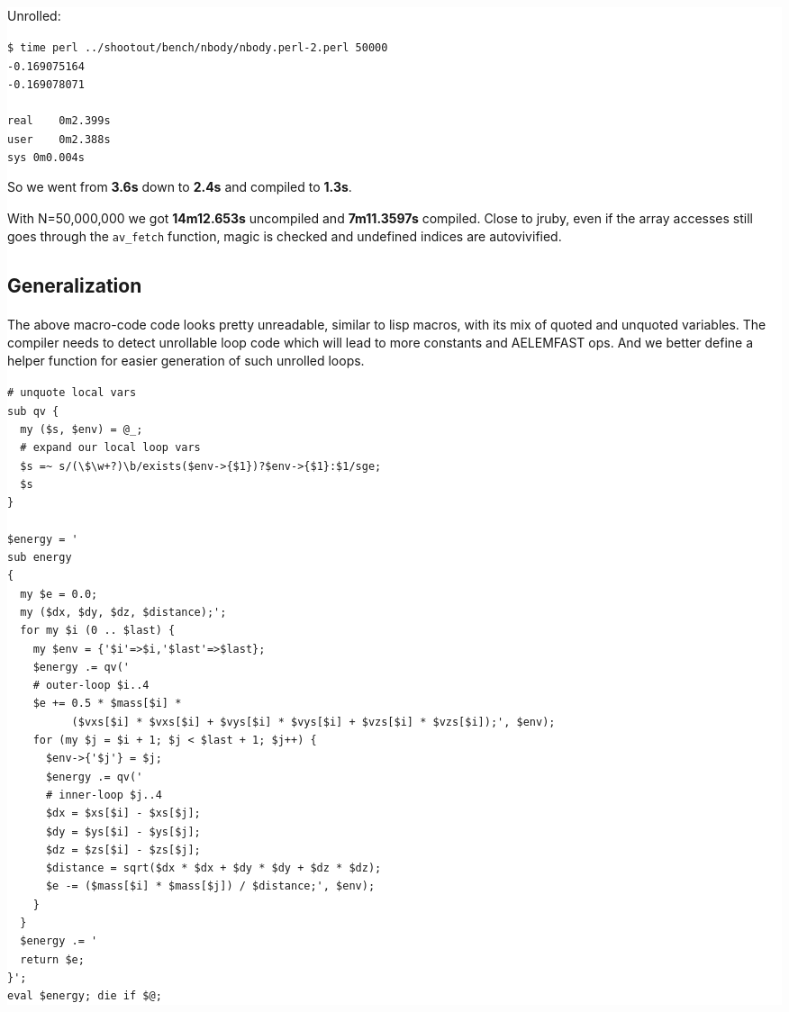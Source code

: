 Unrolled:

    $ time perl ../shootout/bench/nbody/nbody.perl-2.perl 50000
    -0.169075164
    -0.169078071

    real	0m2.399s
    user	0m2.388s
    sys	0m0.004s

So we went from **3.6s** down to **2.4s** and compiled to **1.3s**.

With N=50,000,000 we got **14m12.653s** uncompiled and **7m11.3597s**
compiled. Close to jruby, even if the array accesses still goes
through the `av_fetch` function, magic is checked and undefined indices
are autovivified.


Generalization
--------------

The above macro-code code looks pretty unreadable, similar to lisp
macros, with its mix of quoted and unquoted variables.  The compiler
needs to detect unrollable loop code which will lead to more
constants and AELEMFAST ops. And we better define a helper function
for easier generation of such unrolled loops.

    # unquote local vars
    sub qv {
      my ($s, $env) = @_;
      # expand our local loop vars
      $s =~ s/(\$\w+?)\b/exists($env->{$1})?$env->{$1}:$1/sge;
      $s
    }

    $energy = '
    sub energy
    {
      my $e = 0.0;
      my ($dx, $dy, $dz, $distance);';
      for my $i (0 .. $last) {
        my $env = {'$i'=>$i,'$last'=>$last};
        $energy .= qv('
        # outer-loop $i..4
        $e += 0.5 * $mass[$i] *
              ($vxs[$i] * $vxs[$i] + $vys[$i] * $vys[$i] + $vzs[$i] * $vzs[$i]);', $env);
        for (my $j = $i + 1; $j < $last + 1; $j++) {
          $env->{'$j'} = $j;
          $energy .= qv('
          # inner-loop $j..4
          $dx = $xs[$i] - $xs[$j];
          $dy = $ys[$i] - $ys[$j];
          $dz = $zs[$i] - $zs[$j];
          $distance = sqrt($dx * $dx + $dy * $dy + $dz * $dz);
          $e -= ($mass[$i] * $mass[$j]) / $distance;', $env);
        }
      }
      $energy .= '
      return $e;
    }';
    eval $energy; die if $@;